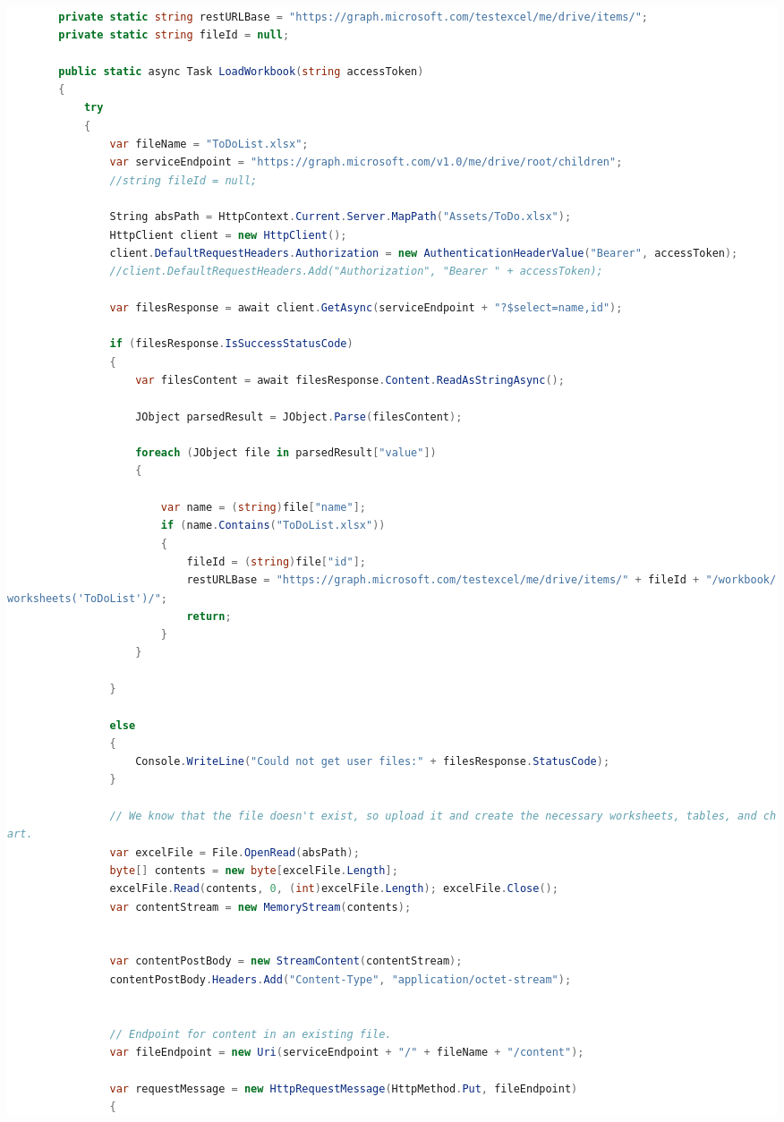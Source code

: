  ````c#
         private static string restURLBase = "https://graph.microsoft.com/testexcel/me/drive/items/";
         private static string fileId = null;

         public static async Task LoadWorkbook(string accessToken)
         {
             try
             {
                 var fileName = "ToDoList.xlsx";
                 var serviceEndpoint = "https://graph.microsoft.com/v1.0/me/drive/root/children";
                 //string fileId = null;

                 String absPath = HttpContext.Current.Server.MapPath("Assets/ToDo.xlsx");
                 HttpClient client = new HttpClient();
                 client.DefaultRequestHeaders.Authorization = new AuthenticationHeaderValue("Bearer", accessToken);
                 //client.DefaultRequestHeaders.Add("Authorization", "Bearer " + accessToken);

                 var filesResponse = await client.GetAsync(serviceEndpoint + "?$select=name,id");

                 if (filesResponse.IsSuccessStatusCode)
                 {
                     var filesContent = await filesResponse.Content.ReadAsStringAsync();

                     JObject parsedResult = JObject.Parse(filesContent);

                     foreach (JObject file in parsedResult["value"])
                     {

                         var name = (string)file["name"];
                         if (name.Contains("ToDoList.xlsx"))
                         {
                             fileId = (string)file["id"];
                             restURLBase = "https://graph.microsoft.com/testexcel/me/drive/items/" + fileId + "/workbook/worksheets('ToDoList')/";
                             return;
                         }
                     }

                 }

                 else
                 {
                     Console.WriteLine("Could not get user files:" + filesResponse.StatusCode);
                 }

                 // We know that the file doesn't exist, so upload it and create the necessary worksheets, tables, and chart.
                 var excelFile = File.OpenRead(absPath);
                 byte[] contents = new byte[excelFile.Length];
                 excelFile.Read(contents, 0, (int)excelFile.Length); excelFile.Close();
                 var contentStream = new MemoryStream(contents);


                 var contentPostBody = new StreamContent(contentStream);
                 contentPostBody.Headers.Add("Content-Type", "application/octet-stream");


                 // Endpoint for content in an existing file.
                 var fileEndpoint = new Uri(serviceEndpoint + "/" + fileName + "/content");

                 var requestMessage = new HttpRequestMessage(HttpMethod.Put, fileEndpoint)
                 {
 ````